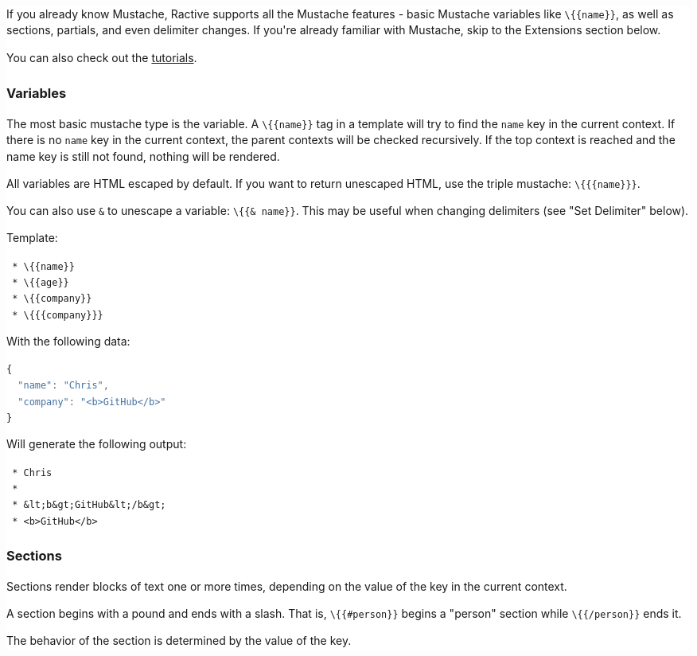 If you already know Mustache, Ractive supports all the Mustache features - basic Mustache variables like `\{{name}}`, as well as sections, partials, and even delimiter changes. If you're already familiar with Mustache, skip to the Extensions section below.

You can also check out the [tutorials](http://learn.ractivejs.org).

<a name="variables"></a>
### Variables

The most basic mustache type is the variable. A `\{{name}}` tag in a template will try to find the `name` key in the current context. If there is no `name` key in the current context, the parent contexts will be checked recursively. If the top context is reached and the name key is still not found, nothing will be rendered.

All variables are HTML escaped by default. If you want to return unescaped HTML, use the triple mustache: `\{{{name}}}`.

You can also use `&` to unescape a variable: `\{{& name}}`. This may be useful when changing delimiters (see "Set Delimiter" below).


Template:

```html
 * \{{name}}
 * \{{age}}
 * \{{company}}
 * \{{{company}}}
```

With the following data:

```javascript
{
  "name": "Chris",
  "company": "<b>GitHub</b>"
}
```

Will generate the following output:

```
 * Chris
 *
 * &lt;b&gt;GitHub&lt;/b&gt;
 * <b>GitHub</b>
```

<a name="sections"></a>
### Sections
Sections render blocks of text one or more times, depending on the value of the key in the current context.

A section begins with a pound and ends with a slash. That is, `\{{#person}}` begins a "person" section while `\{{/person}}` ends it.

The behavior of the section is determined by the value of the key.
